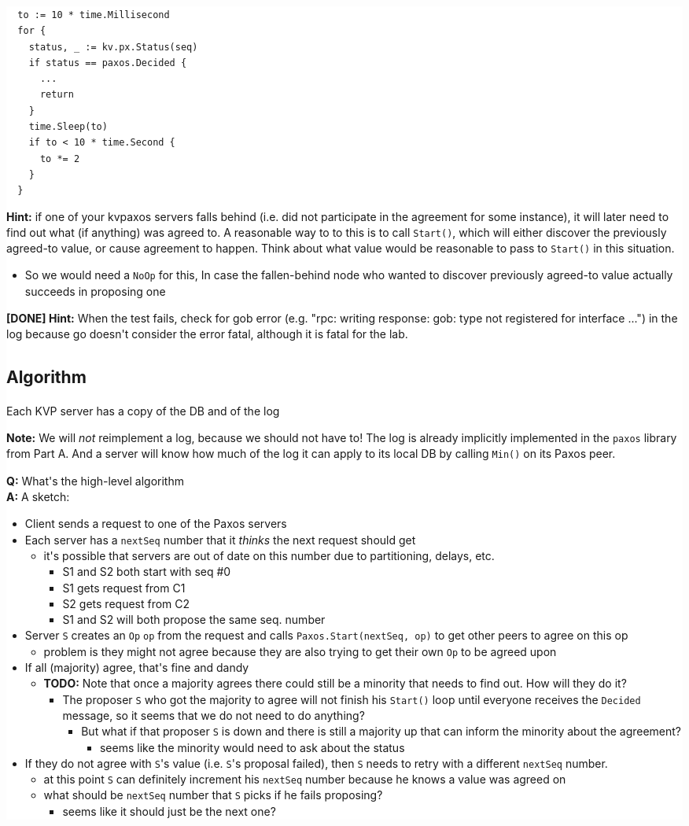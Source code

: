       to := 10 * time.Millisecond
      for {
        status, _ := kv.px.Status(seq)
        if status == paxos.Decided {
          ...
          return 
        }
        time.Sleep(to)
        if to < 10 * time.Second {
          to *= 2
        }
      }

**Hint:** if one of your kvpaxos servers falls behind (i.e. did not participate in the agreement for some instance), it will later need to find out what (if anything) was agreed to. A reasonable way to to this is to call `Start()`, which will either discover the previously agreed-to value, or cause agreement to happen. Think about what value would be reasonable to pass to `Start()` in this situation.
 
 - So we would need a `NoOp` for this, In case the fallen-behind node who wanted to discover previously agreed-to value actually succeeds in proposing one

**[DONE] Hint:** When the test fails, check for gob error (e.g. "rpc: writing response: gob: type not registered for interface ...") in the log because go doesn't consider the error fatal, although it is fatal for the lab.

Algorithm
---------

Each KVP server has a copy of the DB and of the log

**Note:** We will _not_ reimplement a log, because we should not have to! 
The log is already implicitly implemented in the `paxos` library from Part A. And a server will know how much of the log it can apply to its local DB by calling `Min()` on its Paxos peer.

**Q:** What's the high-level algorithm  
**A:** A sketch:

 - Client sends a request to one of the Paxos servers
 - Each server has a `nextSeq` number that it _thinks_ the next request should get
   + it's possible that servers are out of date on this number due to partitioning, delays, etc.
     - S1 and S2 both start with seq #0
     - S1 gets request from C1
     - S2 gets request from C2
     - S1 and S2 will both propose the same seq. number
 - Server `S` creates an `Op` `op` from the request and calls `Paxos.Start(nextSeq, op)` to get other
   peers to agree on this op
   + problem is they might not agree because they are also trying to get their own `Op` to be agreed
     upon
 - If all (majority) agree, that's fine and dandy
   + **TODO:** Note that once a majority agrees there could still be a minority
     that needs to find out. How will they do it?
     - The proposer `S` who got the majority to agree will not finish his `Start()` loop
       until everyone receives the `Decided` message, so it seems that we do not need
       to do anything?
       + But what if that proposer `S` is down and there is still a majority up that can
         inform the minority about the agreement?
         - seems like the minority would need to ask about the status
 - If they do not agree with `S`'s value (i.e. `S`'s proposal failed), then `S` needs to
   retry with a different `nextSeq` number.
   + at this point `S` can definitely increment his `nextSeq` number because he knows 
     a value was agreed on 
   + what should be `nextSeq` number that `S` picks if he fails proposing?
     - seems like it should just be the next one?
